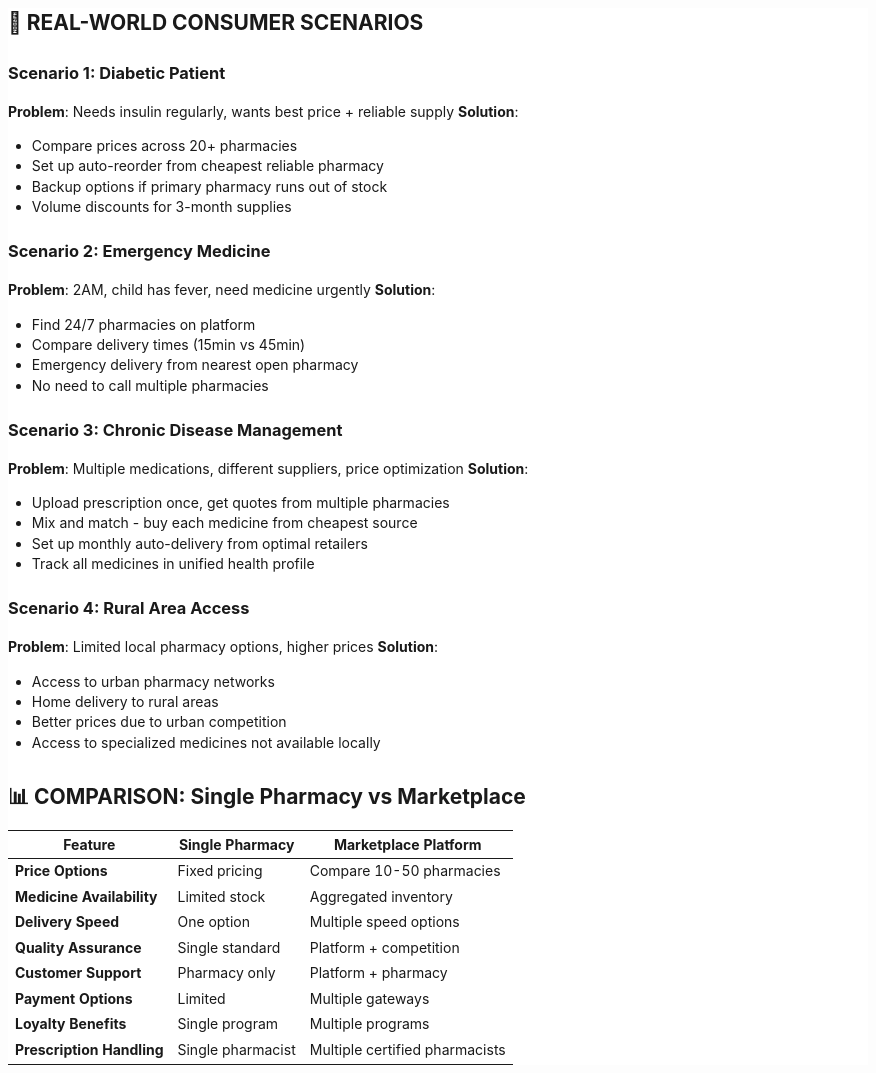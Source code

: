 ## 🎯 REAL-WORLD CONSUMER SCENARIOS

### Scenario 1: Diabetic Patient
**Problem**: Needs insulin regularly, wants best price + reliable supply
**Solution**: 
- Compare prices across 20+ pharmacies
- Set up auto-reorder from cheapest reliable pharmacy
- Backup options if primary pharmacy runs out of stock
- Volume discounts for 3-month supplies

### Scenario 2: Emergency Medicine
**Problem**: 2AM, child has fever, need medicine urgently
**Solution**:
- Find 24/7 pharmacies on platform
- Compare delivery times (15min vs 45min)
- Emergency delivery from nearest open pharmacy
- No need to call multiple pharmacies

### Scenario 3: Chronic Disease Management
**Problem**: Multiple medications, different suppliers, price optimization
**Solution**:
- Upload prescription once, get quotes from multiple pharmacies
- Mix and match - buy each medicine from cheapest source
- Set up monthly auto-delivery from optimal retailers
- Track all medicines in unified health profile

### Scenario 4: Rural Area Access
**Problem**: Limited local pharmacy options, higher prices
**Solution**:
- Access to urban pharmacy networks
- Home delivery to rural areas
- Better prices due to urban competition
- Access to specialized medicines not available locally

## 📊 COMPARISON: Single Pharmacy vs Marketplace

| Feature | Single Pharmacy | Marketplace Platform |
|---------|-----------------|---------------------|
| **Price Options** | Fixed pricing | Compare 10-50 pharmacies |
| **Medicine Availability** | Limited stock | Aggregated inventory |
| **Delivery Speed** | One option | Multiple speed options |
| **Quality Assurance** | Single standard | Platform + competition |
| **Customer Support** | Pharmacy only | Platform + pharmacy |
| **Payment Options** | Limited | Multiple gateways |
| **Loyalty Benefits** | Single program | Multiple programs |
| **Prescription Handling** | Single pharmacist | Multiple certified pharmacists |
